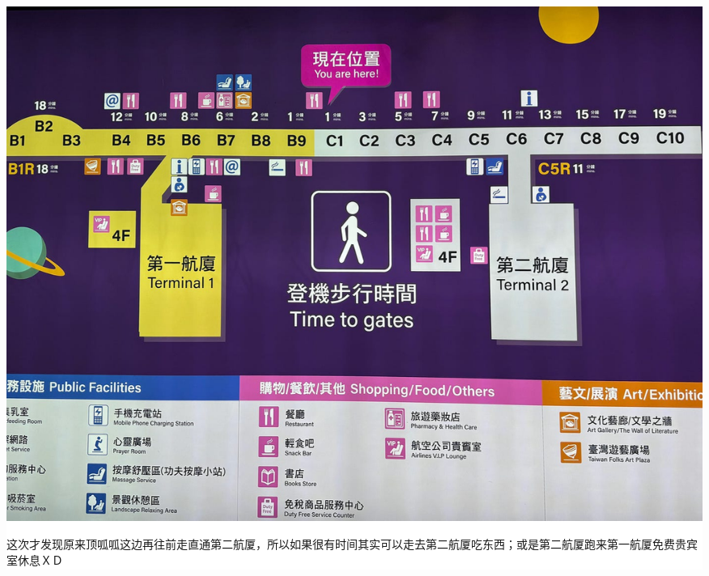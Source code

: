 

![](/assets/b7e7c0938985/1*XNjYtycibxeowQBaDT_jNw.jpeg)



这次才发现原来顶呱呱这边再往前走直通第二航厦，所以如果很有时间其实可以走去第二航厦吃东西；或是第二航厦跑来第一航厦免费贵宾室休息ＸＤ


